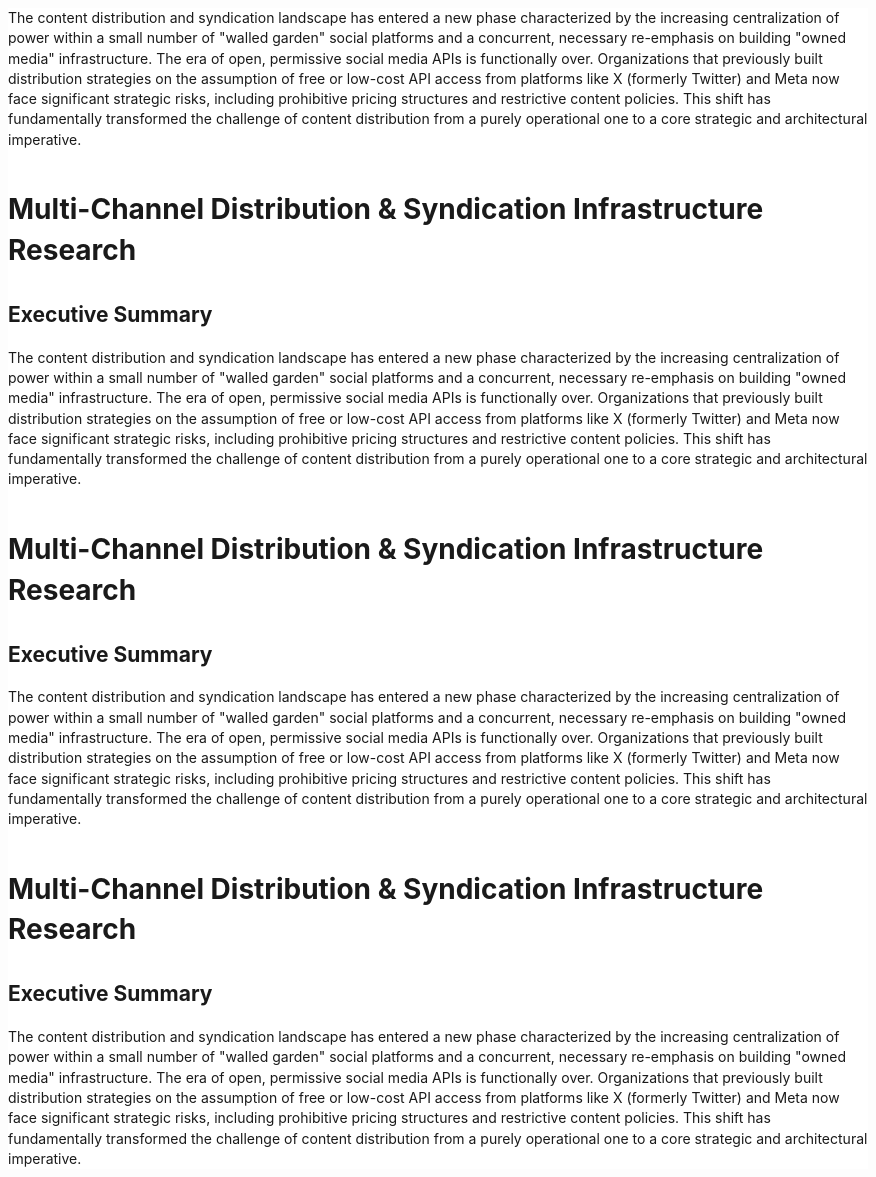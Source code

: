 The content distribution and syndication landscape has entered a new phase characterized by the increasing centralization of power within a small number of "walled garden" social platforms and a concurrent, necessary re-emphasis on building "owned media" infrastructure. The era of open, permissive social media APIs is functionally over. Organizations that previously built distribution strategies on the assumption of free or low-cost API access from platforms like X (formerly Twitter) and Meta now face significant strategic risks, including prohibitive pricing structures and restrictive content policies. This shift has fundamentally transformed the challenge of content distribution from a purely operational one to a core strategic and architectural imperative.  

# Multi-Channel Distribution & Syndication Infrastructure Research

## Executive Summary

The content distribution and syndication landscape has entered a new phase characterized by the increasing centralization of power within a small number of "walled garden" social platforms and a concurrent, necessary re-emphasis on building "owned media" infrastructure. The era of open, permissive social media APIs is functionally over. Organizations that previously built distribution strategies on the assumption of free or low-cost API access from platforms like X (formerly Twitter) and Meta now face significant strategic risks, including prohibitive pricing structures and restrictive content policies. This shift has fundamentally transformed the challenge of content distribution from a purely operational one to a core strategic and architectural imperative.  

# Multi-Channel Distribution & Syndication Infrastructure Research

## Executive Summary

The content distribution and syndication landscape has entered a new phase characterized by the increasing centralization of power within a small number of "walled garden" social platforms and a concurrent, necessary re-emphasis on building "owned media" infrastructure. The era of open, permissive social media APIs is functionally over. Organizations that previously built distribution strategies on the assumption of free or low-cost API access from platforms like X (formerly Twitter) and Meta now face significant strategic risks, including prohibitive pricing structures and restrictive content policies. This shift has fundamentally transformed the challenge of content distribution from a purely operational one to a core strategic and architectural imperative.  

# Multi-Channel Distribution & Syndication Infrastructure Research

## Executive Summary

The content distribution and syndication landscape has entered a new phase characterized by the increasing centralization of power within a small number of "walled garden" social platforms and a concurrent, necessary re-emphasis on building "owned media" infrastructure. The era of open, permissive social media APIs is functionally over. Organizations that previously built distribution strategies on the assumption of free or low-cost API access from platforms like X (formerly Twitter) and Meta now face significant strategic risks, including prohibitive pricing structures and restrictive content policies. This shift has fundamentally transformed the challenge of content distribution from a purely operational one to a core strategic and architectural imperative.  
